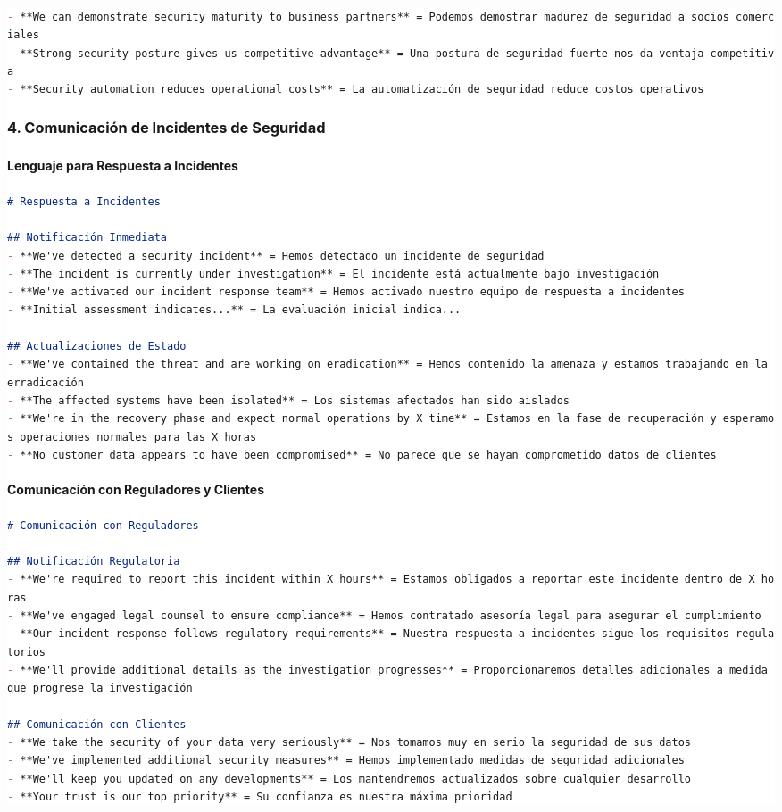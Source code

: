 ```markdown
- **We can demonstrate security maturity to business partners** = Podemos demostrar madurez de seguridad a socios comerciales
- **Strong security posture gives us competitive advantage** = Una postura de seguridad fuerte nos da ventaja competitiva
- **Security automation reduces operational costs** = La automatización de seguridad reduce costos operativos
```

### 4. **Comunicación de Incidentes de Seguridad**

#### **Lenguaje para Respuesta a Incidentes**
```markdown
# Respuesta a Incidentes

## Notificación Inmediata
- **We've detected a security incident** = Hemos detectado un incidente de seguridad
- **The incident is currently under investigation** = El incidente está actualmente bajo investigación
- **We've activated our incident response team** = Hemos activado nuestro equipo de respuesta a incidentes
- **Initial assessment indicates...** = La evaluación inicial indica...

## Actualizaciones de Estado
- **We've contained the threat and are working on eradication** = Hemos contenido la amenaza y estamos trabajando en la erradicación
- **The affected systems have been isolated** = Los sistemas afectados han sido aislados
- **We're in the recovery phase and expect normal operations by X time** = Estamos en la fase de recuperación y esperamos operaciones normales para las X horas
- **No customer data appears to have been compromised** = No parece que se hayan comprometido datos de clientes
```

#### **Comunicación con Reguladores y Clientes**
```markdown
# Comunicación con Reguladores

## Notificación Regulatoria
- **We're required to report this incident within X hours** = Estamos obligados a reportar este incidente dentro de X horas
- **We've engaged legal counsel to ensure compliance** = Hemos contratado asesoría legal para asegurar el cumplimiento
- **Our incident response follows regulatory requirements** = Nuestra respuesta a incidentes sigue los requisitos regulatorios
- **We'll provide additional details as the investigation progresses** = Proporcionaremos detalles adicionales a medida que progrese la investigación

## Comunicación con Clientes
- **We take the security of your data very seriously** = Nos tomamos muy en serio la seguridad de sus datos
- **We've implemented additional security measures** = Hemos implementado medidas de seguridad adicionales
- **We'll keep you updated on any developments** = Los mantendremos actualizados sobre cualquier desarrollo
- **Your trust is our top priority** = Su confianza es nuestra máxima prioridad
```
